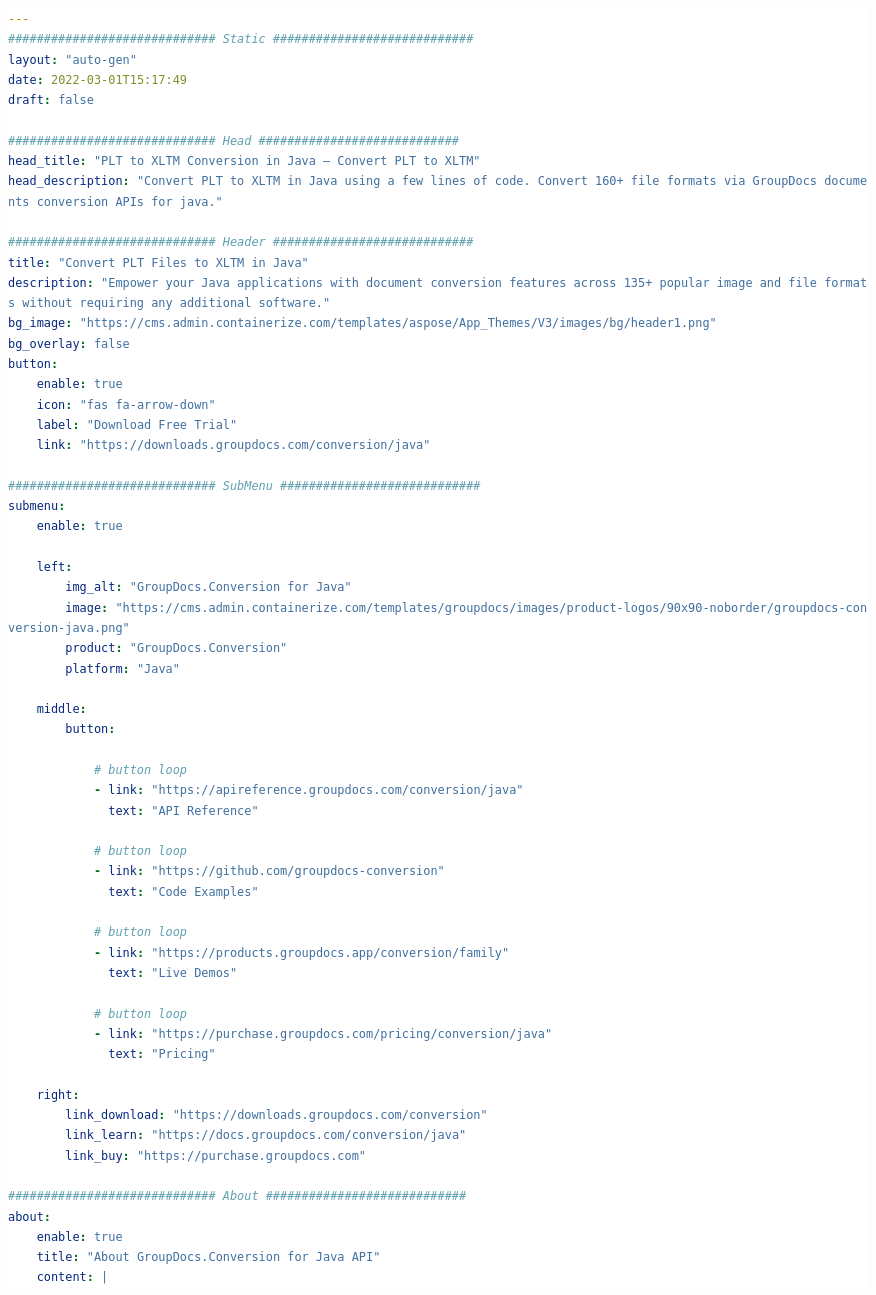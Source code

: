 ```yaml
---
############################# Static ############################
layout: "auto-gen"
date: 2022-03-01T15:17:49
draft: false

############################# Head ############################
head_title: "PLT to XLTM Conversion in Java – Convert PLT to XLTM"
head_description: "Convert PLT to XLTM in Java using a few lines of code. Convert 160+ file formats via GroupDocs documents conversion APIs for java."

############################# Header ############################
title: "Convert PLT Files to XLTM in Java"
description: "Empower your Java applications with document conversion features across 135+ popular image and file formats without requiring any additional software."
bg_image: "https://cms.admin.containerize.com/templates/aspose/App_Themes/V3/images/bg/header1.png"
bg_overlay: false
button:
    enable: true
    icon: "fas fa-arrow-down"
    label: "Download Free Trial"
    link: "https://downloads.groupdocs.com/conversion/java"

############################# SubMenu ############################
submenu:
    enable: true

    left:
        img_alt: "GroupDocs.Conversion for Java"
        image: "https://cms.admin.containerize.com/templates/groupdocs/images/product-logos/90x90-noborder/groupdocs-conversion-java.png"
        product: "GroupDocs.Conversion"
        platform: "Java"

    middle:
        button:

            # button loop
            - link: "https://apireference.groupdocs.com/conversion/java"
              text: "API Reference"

            # button loop
            - link: "https://github.com/groupdocs-conversion"
              text: "Code Examples"

            # button loop
            - link: "https://products.groupdocs.app/conversion/family"
              text: "Live Demos"

            # button loop
            - link: "https://purchase.groupdocs.com/pricing/conversion/java"
              text: "Pricing"

    right:
        link_download: "https://downloads.groupdocs.com/conversion"
        link_learn: "https://docs.groupdocs.com/conversion/java"
        link_buy: "https://purchase.groupdocs.com"

############################# About ############################
about:
    enable: true
    title: "About GroupDocs.Conversion for Java API"
    content: |
```